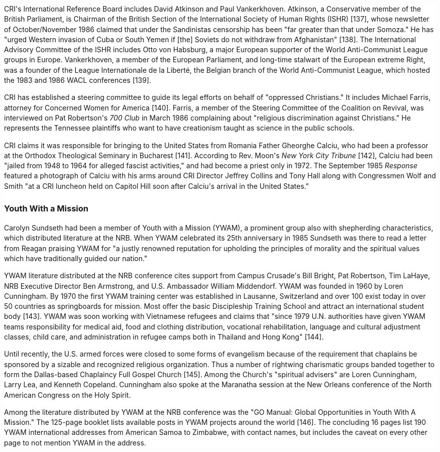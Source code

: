 CRI's International Reference Board includes David Atkinson and Paul Vankerkhoven. Atkinson, a Conservative member of the British Parliament, is Chairman of the British Section of the International Society of Human Rights (ISHR) [137], whose newsletter of October/November 1986 claimed that under the Sandinistas censorship has been "far greater than that under Somoza." He has "urged Western invasion of Cuba or South Yemen if [the] Soviets do not withdraw from Afghanistan" [138]. The International Advisory Committee of the ISHR includes Otto von Habsburg, a major European supporter of the World Anti-Communist League groups in Europe. Vankerkhoven, a member of the European Parliament, and long-time stalwart of the European extreme Right, was a founder of the League Internationale de la Liberté, the Belgian branch of the World Anti-Communist League, which hosted the 1983 and 1986 WACL conferences [139].

CRI has established a steering committee to guide its legal efforts on behalf of "oppressed Christians." It includes Michael Farris, attorney for Concerned Women for America [140]. Farris, a member of the Steering Committee of the Coalition on Revival, was interviewed on Pat Robertson's *700 Club* in March 1986 complaining about "religious discrimination against Christians." He represents the Tennessee plaintiffs who want to have creationism taught as science in the public schools.

CRI claims it was responsible for bringing to the United States from Romania Father Gheorghe Calciu, who had been a professor at the Orthodox Theological Seminary in Bucharest [141]. According to Rev. Moon's *New York City Tribune* [142], Calciu had been "jailed from 1948 to 1964 for alleged fascist activities," and had become a priest only in 1972. The September 1985 *Response* featured a photograph of Calciu with his arms around CRI Director Jeffrey Collins and Tony Hall along with Congressmen Wolf and Smith "at a CRI luncheon held on Capitol Hill soon after Calciu's arrival in the United States."

### Youth With a Mission

Carolyn Sundseth had been a member of Youth with a Mission (YWAM), a prominent group also with shepherding characteristics, which distributed literature at the NRB. When YWAM celebrated its 25th anniversary in 1985 Sundseth was there to read a letter from Reagan praising YWAM for "a justly renowned reputation for upholding the principles of morality and the spiritual values which have traditionally guided our nation."

YWAM literature distributed at the NRB conference cites support from Campus Crusade's Bill Bright, Pat Robertson, Tim LaHaye, NRB Executive Director Ben Armstrong, and U.S. Ambassador William Middendorf. YWAM was founded in 1960 by Loren Cunningham. By 1970 the first YWAM training center was established in Lausanne, Switzerland and over 100 exist today in over 50 countries as springboards for mission. Most offer the basic Discipleship Training School and attract an international student body [143]. YWAM was soon working with Vietnamese refugees and claims that "since 1979 U.N. authorities have given YWAM teams responsibility for medical aid, food and clothing distribution, vocational rehabilitation, language and cultural adjustment classes, child care, and administration in refugee camps both in Thailand and Hong Kong" [144].

Until recently, the U.S. armed forces were closed to some forms of evangelism because of the requirement that chaplains be sponsored by a sizable and recognized religious organization. Thus a number of rightwing charismatic groups banded together to form the Dallas-based Chaplaincy Full Gospel Church [145]. Among the Church's "spiritual advisers" are Loren Cunningham, Larry Lea, and Kenneth Copeland. Cunningham also spoke at the Maranatha session at the New Orleans conference of the North American Congress on the Holy Spirit.

Among the literature distributed by YWAM at the NRB conference was the "GO Manual: Global Opportunities in Youth With A Mission." The 125-page booklet lists available posts in YWAM projects around the world [146]. The concluding 16 pages list 190 YWAM international addresses from American Samoa to Zimbabwe, with contact names, but includes the caveat on every other page to not mention YWAM in the address.
